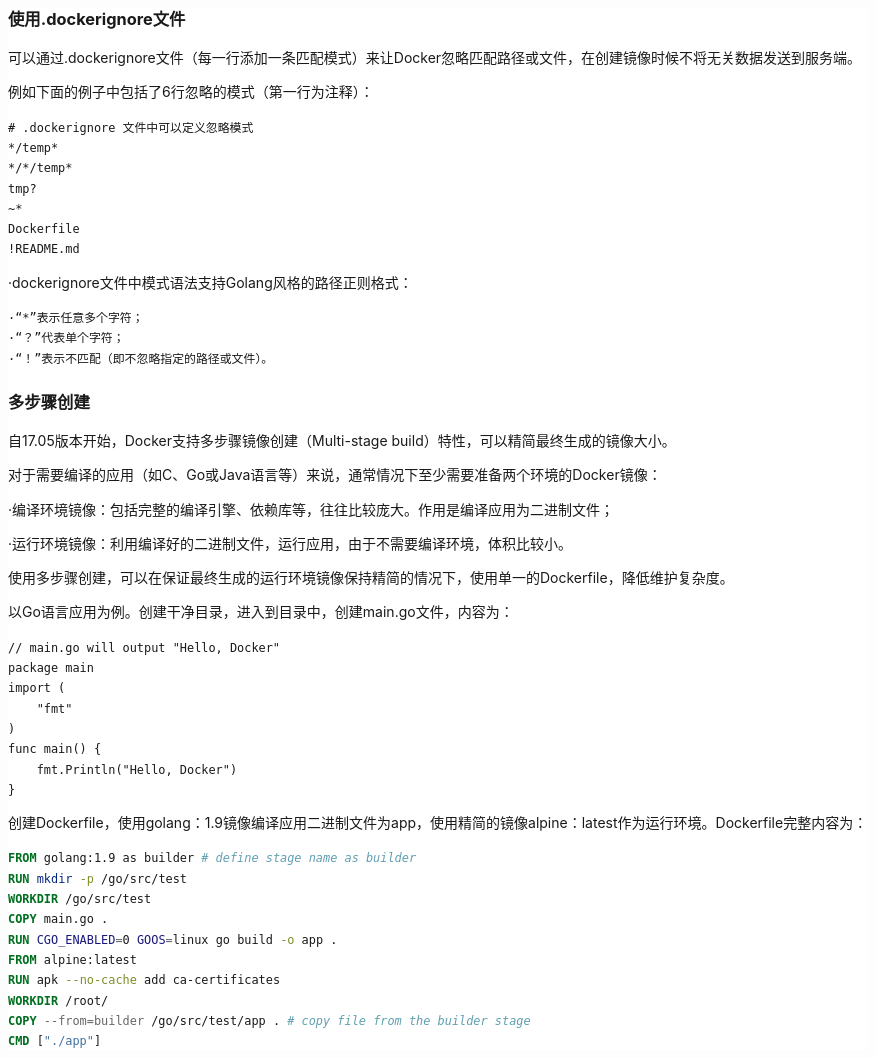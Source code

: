 

### 使用.dockerignore文件

可以通过.dockerignore文件（每一行添加一条匹配模式）来让Docker忽略匹配路径或文件，在创建镜像时候不将无关数据发送到服务端。

例如下面的例子中包括了6行忽略的模式（第一行为注释）：

```shell
# .dockerignore 文件中可以定义忽略模式
*/temp* 
*/*/temp* 
tmp?
~*
Dockerfile
!README.md
```

·dockerignore文件中模式语法支持Golang风格的路径正则格式：

```shell
·“*”表示任意多个字符；
·“？”代表单个字符；
·“！”表示不匹配（即不忽略指定的路径或文件）。
```

### 多步骤创建

自17.05版本开始，Docker支持多步骤镜像创建（Multi-stage build）特性，可以精简最终生成的镜像大小。

对于需要编译的应用（如C、Go或Java语言等）来说，通常情况下至少需要准备两个环境的Docker镜像：

·编译环境镜像：包括完整的编译引擎、依赖库等，往往比较庞大。作用是编译应用为二进制文件；

·运行环境镜像：利用编译好的二进制文件，运行应用，由于不需要编译环境，体积比较小。

使用多步骤创建，可以在保证最终生成的运行环境镜像保持精简的情况下，使用单一的Dockerfile，降低维护复杂度。

以Go语言应用为例。创建干净目录，进入到目录中，创建main.go文件，内容为：

```shell
// main.go will output "Hello, Docker"
package main
import (
    "fmt"
)
func main() {
    fmt.Println("Hello, Docker")
}
```

创建Dockerfile，使用golang：1.9镜像编译应用二进制文件为app，使用精简的镜像alpine：latest作为运行环境。Dockerfile完整内容为：

```dockerfile
FROM golang:1.9 as builder # define stage name as builder
RUN mkdir -p /go/src/test
WORKDIR /go/src/test
COPY main.go .
RUN CGO_ENABLED=0 GOOS=linux go build -o app .
FROM alpine:latest
RUN apk --no-cache add ca-certificates
WORKDIR /root/
COPY --from=builder /go/src/test/app . # copy file from the builder stage
CMD ["./app"]
```
